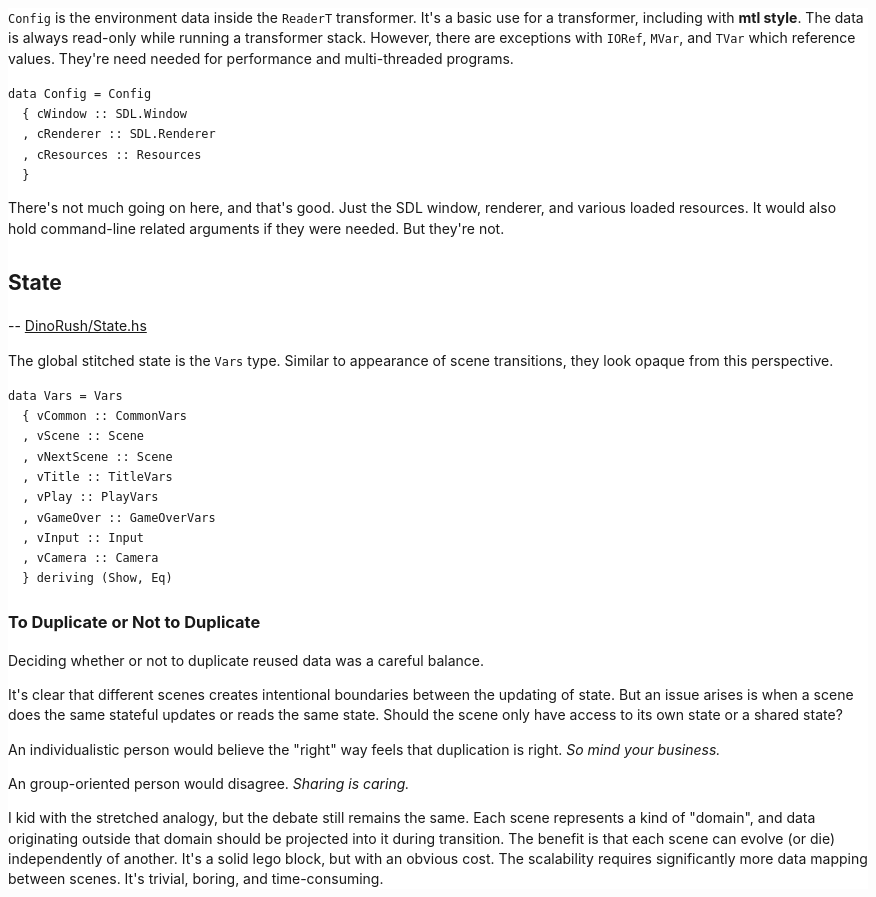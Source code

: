 `Config` is the environment data inside the `ReaderT` transformer.
It's a basic use for a transformer, including with __mtl style__.
The data is always read-only while running a transformer stack.
However, there are exceptions with  `IORef`, `MVar`, and `TVar` which reference values.
They're need needed for performance and multi-threaded programs.

```
data Config = Config
  { cWindow :: SDL.Window
  , cRenderer :: SDL.Renderer
  , cResources :: Resources
  }
```

There's not much going on here, and that's good.
Just the SDL window, renderer, and various loaded resources.
It would also hold command-line related arguments if they were needed.
But they're not.

## State

-- [DinoRush/State.hs](https://github.com/jxv/dino-rush/blob/master/library/DinoRush/State.hs)

The global stitched state is the `Vars` type.
Similar to appearance of scene transitions, they look opaque from this perspective.

```
data Vars = Vars
  { vCommon :: CommonVars
  , vScene :: Scene
  , vNextScene :: Scene
  , vTitle :: TitleVars
  , vPlay :: PlayVars
  , vGameOver :: GameOverVars
  , vInput :: Input
  , vCamera :: Camera
  } deriving (Show, Eq)
```

### To Duplicate or Not to Duplicate

Deciding whether or not to duplicate reused data was a careful balance.

It's clear that different scenes creates intentional boundaries between the updating of state.
But an issue arises is when a scene does the same stateful updates or reads the same state.
Should the scene only have access to its own state or a shared state?

An individualistic person would believe the "right" way feels that duplication is right. _So mind your business._

An group-oriented person would disagree. _Sharing is caring._

I kid with the stretched analogy, but the debate still remains the same.
Each scene represents a kind of "domain", and data originating outside that domain should be projected into it during transition.
The benefit is that each scene can evolve (or die) independently of another.
It's a solid lego block, but with an obvious cost.
The scalability requires significantly more data mapping between scenes.
It's trivial, boring, and time-consuming.
